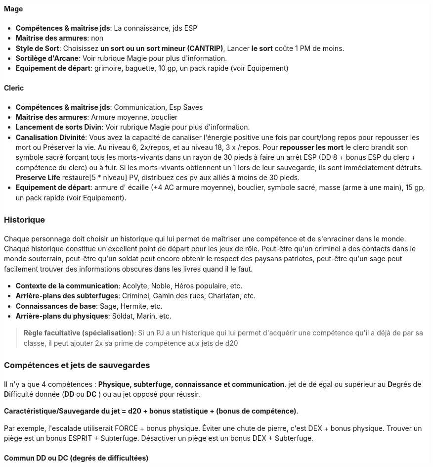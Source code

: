 
#### Mage

* **Compétences & maîtrise jds**:  La connaissance, jds ESP
* **Maitrise des armures**: non
* **Style de Sort**: Choisissez **un sort ou un sort mineur (CANTRIP)**, Lancer **le sort** coûte 1 PM de moins.
* **Sortilège d'Arcane**: Voir rubrique Magie pour plus d'information.
* **Equipement de départ**: grimoire, baguette, 10 gp, un pack rapide (voir Equipement)

#### Cleric

* **Compétences & maîtrise jds**: Communication, Esp Saves
* **Maitrise des armures**: Armure moyenne, bouclier
* **Lancement de sorts Divin**: Voir rubrique Magie  pour plus d'information.
* **Canalisation Divinité**: Vous avez la capacité de canaliser l'énergie positive une fois par court/long repos pour repousser les mort ou Préserver la vie. Au niveau 6, 2x/repos, et au niveau 18,  3 x /repos. Pour **repousser les mort** le clerc brandit son symbole sacré forçant tous les morts-vivants dans un rayon de 30 pieds à faire un arrêt ESP (DD 8 + bonus ESP du clerc + compétence du clerc) ou à fuir. Si les morts-vivants obtiennent un 1 lors de leur sauvegarde, ils sont immédiatement détruits. **Preserve Life** restaure[5 * niveau] PV, distribuez ces pv aux alliés à moins de 30 pieds.
* **Equipement de départ**: armure d' écaille (+4 AC armure moyenne), bouclier, symbole sacré, masse (arme à une main), 15 gp, un pack rapide (voir Equipement).

### Historique
Chaque personnage doit  choisir un historique qui lui permet de maîtriser une compétence et de s'enraciner dans le monde. Chaque historique constitue un excellent point de départ pour les jeux de rôle. Peut-être qu'un criminel a des contacts dans le monde souterrain, peut-être qu'un soldat peut encore obtenir le respect des paysans patriotes, peut-être qu'un sage peut facilement trouver des informations obscures dans les livres quand il le faut.

* **Contexte de la communication**: Acolyte, Noble, Héros populaire, etc.
* **Arrière-plans des subterfuges**: Criminel, Gamin des rues, Charlatan, etc.
* **Connaissances de base**: Sage, Hermite, etc.
* **Arrière-plans  du physiques**: Soldat, Marin, etc.


> **Règle facultative (spécialisation)**: Si un PJ a un historique qui lui permet d'acquérir une compétence qu'il a déjà de par sa classe, il peut ajouter 2x sa prime de compétence aux jets de d20 

### Compétences et jets de sauvegardes

Il n'y a que 4 compétences : **Physique, subterfuge, connaissance et communication**. jet de dé égal ou supérieur au **D**egrés de **D**ifficulté donnée (**DD** ou **DC** ) ou au jet opposé pour réussir. 

**Caractéristique/Sauvegarde du jet = d20 + bonus statistique + (bonus de compétence)**.

Par exemple, l'escalade utiliserait FORCE + bonus physique. Éviter une chute de pierre, c'est DEX + bonus physique. Trouver un piège est un bonus ESPRIT + Subterfuge. Désactiver un piège est un bonus DEX + Subterfuge.

#### Commun DD ou DC (degrés de difficultées)
